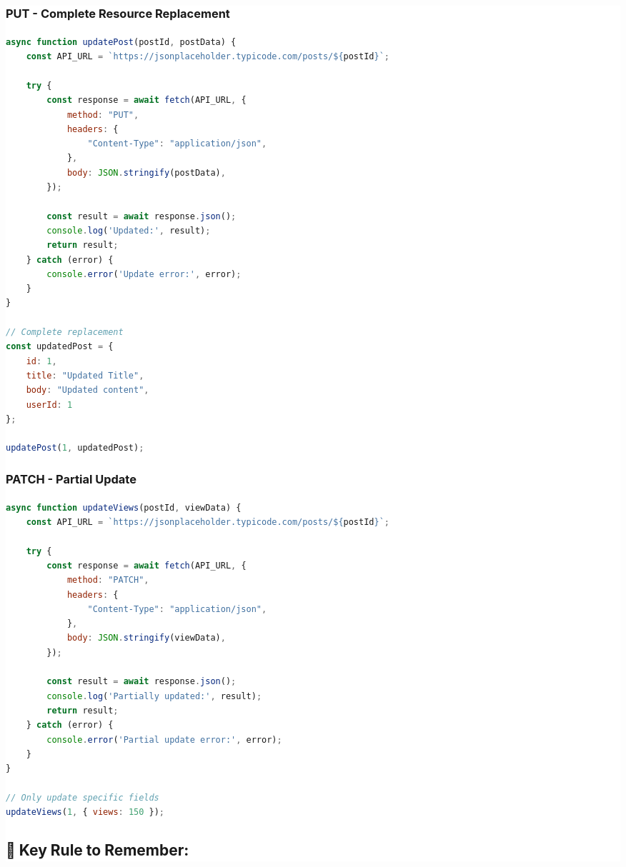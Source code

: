 
### PUT - Complete Resource Replacement
```javascript
async function updatePost(postId, postData) {
    const API_URL = `https://jsonplaceholder.typicode.com/posts/${postId}`;
    
    try {
        const response = await fetch(API_URL, {
            method: "PUT",
            headers: {
                "Content-Type": "application/json",
            },
            body: JSON.stringify(postData),
        });
        
        const result = await response.json();
        console.log('Updated:', result);
        return result;
    } catch (error) {
        console.error('Update error:', error);
    }
}

// Complete replacement
const updatedPost = {
    id: 1,
    title: "Updated Title",
    body: "Updated content",
    userId: 1
};

updatePost(1, updatedPost);
```

### PATCH - Partial Update
```javascript
async function updateViews(postId, viewData) {
    const API_URL = `https://jsonplaceholder.typicode.com/posts/${postId}`;
    
    try {
        const response = await fetch(API_URL, {
            method: "PATCH",
            headers: {
                "Content-Type": "application/json",
            },
            body: JSON.stringify(viewData),
        });
        
        const result = await response.json();
        console.log('Partially updated:', result);
        return result;
    } catch (error) {
        console.error('Partial update error:', error);
    }
}

// Only update specific fields
updateViews(1, { views: 150 });
```
## 🧠 Key Rule to Remember:

